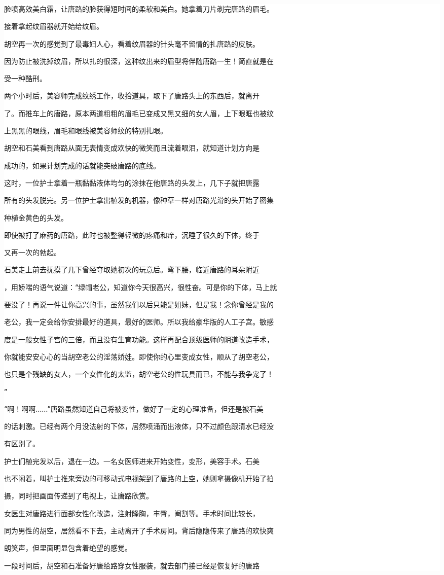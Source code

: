 脸喷高效美白霜，让唐路的脸获得短时间的柔软和美白。她拿着刀片剃完唐路的眉毛。

接着拿起纹眉器就开始给纹眉。

胡空再一次的感觉到了最毒妇人心，看着纹眉器的针头毫不留情的扎唐路的皮肤。

因为防止被洗掉纹眉，所以扎的很深，这种纹出来的眉型将伴随唐路一生！简直就是在

受一种酷刑。

两个小时后，美容师完成纹绣工作，收拾道具，取下了唐路头上的东西后，就离开

了。而推车上的唐路，原本两道粗粗的眉毛已变成又黑又细的女人眉，上下眼眶也被纹

上黑黑的眼线，眉毛和眼线被美容师纹的特别扎眼。

胡空和石美看到唐路从面无表情变成欢快的微笑而且流着眼泪，就知道计划方向是

成功的，如果计划完成的话就能突破唐路的底线。

这时，一位护士拿着一瓶黏黏液体均匀的涂抹在他唐路的头发上，几下子就把唐露

所有的头发脱完。另一位护士拿出植发的机器，像种草一样对唐路光滑的头开始了密集

种植金黄色的头发。

即使被打了麻药的唐路，此时也被整得轻微的疼痛和痒，沉睡了很久的下体，终于

又再一次的勃起。

石美走上前去抚摸了几下曾经夺取她初次的玩意后。弯下腰，临近唐路的耳朵附近

，用娇喘的语气说道：“绿帽老公，知道你今天很高兴，很性奋。可是你的下体，马上就

要没了！再说一件让你高兴的事，虽然我们以后只能是姐妹，但是我！念你曾经是我的

老公，我一定会给你安排最好的道具，最好的医师。所以我给豪华版的人工子宫。敏感

度是一般女性子宫的三倍，而且没有生育功能。这样再配合顶级医师的阴道改造手术，

你就能安安心心的当胡空老公的淫荡娇娃。即使你的心里变成女性，顺从了胡空老公，

也只是个残缺的女人，一个女性化的太监，胡空老公的性玩具而已，不能与我争宠了！

”

“啊！啊啊……”唐路虽然知道自己将被变性，做好了一定的心理准备，但还是被石美

的话刺激。已经有两个月没法射的下体，居然喷涌而出液体，只不过颜色跟清水已经没

有区别了。

护士们植完发以后，退在一边。一名女医师进来开始变性，变形，美容手术。石美

也不闲着，叫护士推来旁边的可移动式电视架到了唐路的上空，她则拿摄像机开始了拍

摄，同时把画面传递到了电视上，让唐路欣赏。

女医生对唐路进行面部女性化改造，注射隆胸，丰臀，阉割等。手术时间比较长，

同为男性的胡空，居然看不下去，主动离开了手术房间。背后隐隐传来了唐路的欢快爽

朗笑声，但里面明显包含着绝望的感觉。

一段时间后，胡空和石准备好唐给路穿女性服装，就去部门接已经是恢复好的唐路
